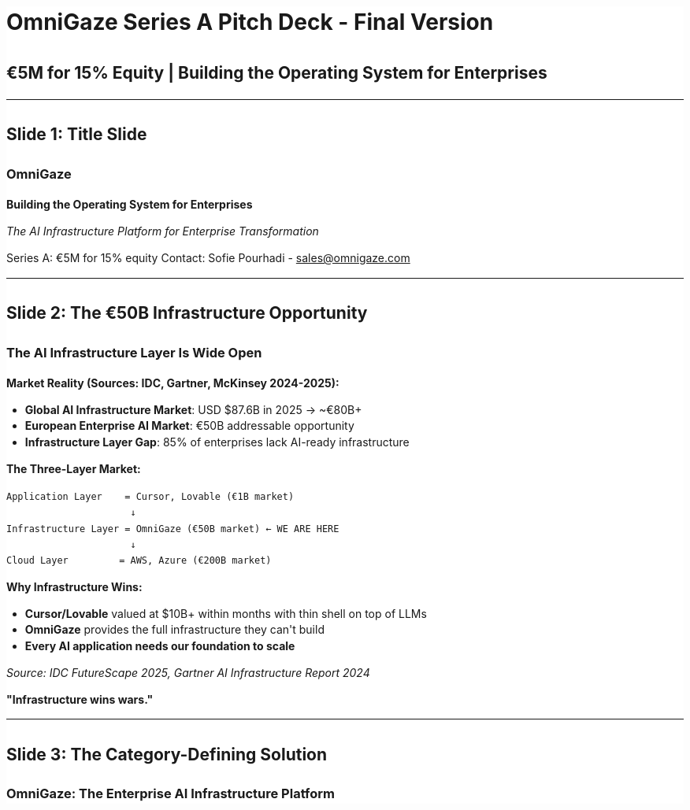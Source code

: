 # OmniGaze Series A Pitch Deck - Final Version
## €5M for 15% Equity | Building the Operating System for Enterprises

---

## Slide 1: Title Slide

### **OmniGaze**
**Building the Operating System for Enterprises**

*The AI Infrastructure Platform for Enterprise Transformation*

Series A: €5M for 15% equity
Contact: Sofie Pourhadi - sales@omnigaze.com

---

## Slide 2: The €50B Infrastructure Opportunity

### **The AI Infrastructure Layer Is Wide Open**

**Market Reality (Sources: IDC, Gartner, McKinsey 2024-2025):**
- **Global AI Infrastructure Market**: USD $87.6B in 2025 → ~€80B+
- **European Enterprise AI Market**: €50B addressable opportunity
- **Infrastructure Layer Gap**: 85% of enterprises lack AI-ready infrastructure

**The Three-Layer Market:**
```
Application Layer    = Cursor, Lovable (€1B market)
                      ↓
Infrastructure Layer = OmniGaze (€50B market) ← WE ARE HERE
                      ↓
Cloud Layer         = AWS, Azure (€200B market)
```

**Why Infrastructure Wins:**
- **Cursor/Lovable** valued at $10B+ within months with thin shell on top of LLMs
- **OmniGaze** provides the full infrastructure they can't build
- **Every AI application needs our foundation to scale**

*Source: IDC FutureScape 2025, Gartner AI Infrastructure Report 2024*

**"Infrastructure wins wars."**

---

## Slide 3: The Category-Defining Solution

### **OmniGaze: The Enterprise AI Infrastructure Platform**
